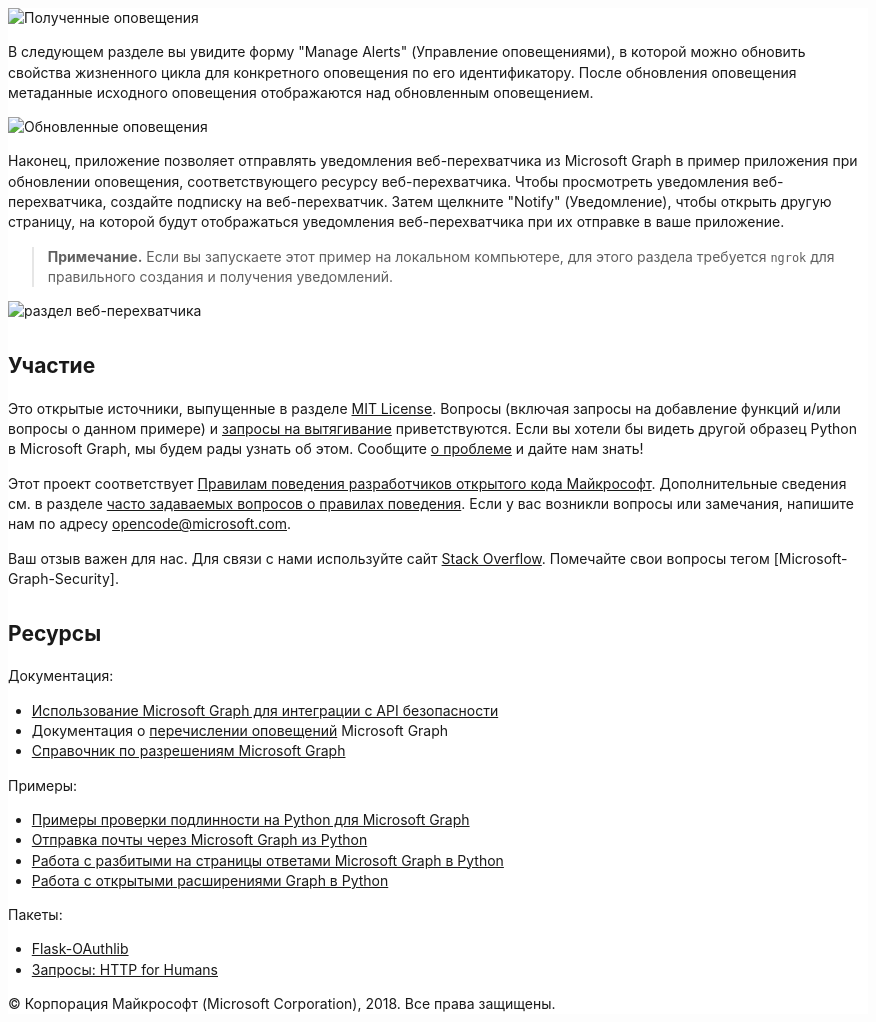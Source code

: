 ![Полученные оповещения](static/images/getAlerts.PNG)

В следующем разделе вы увидите форму "Manage Alerts" (Управление оповещениями), в которой можно обновить свойства жизненного цикла для конкретного оповещения по его идентификатору.
После обновления оповещения метаданные исходного оповещения отображаются над обновленным оповещением.

![Обновленные оповещения](static/images/updateAlerts.PNG)

Наконец, приложение позволяет отправлять уведомления веб-перехватчика из Microsoft Graph в пример приложения при обновлении оповещения, соответствующего ресурсу веб-перехватчика. Чтобы просмотреть уведомления веб-перехватчика, создайте подписку на веб-перехватчик. Затем щелкните "Notify" (Уведомление), чтобы открыть другую страницу, на которой будут отображаться уведомления веб-перехватчика при их отправке в ваше приложение.

   >**Примечание.** Если вы запускаете этот пример на локальном компьютере, для этого раздела требуется `ngrok` для правильного создания и получения уведомлений.

![раздел веб-перехватчика](static/images/webhook.PNG)

## Участие

Это открытые источники, выпущенные в разделе [MIT License](https://github.com/microsoftgraph/python-security-rest-sample/blob/master/LICENSE). Вопросы (включая запросы на добавление функций и/или вопросы о данном примере) и [запросы на вытягивание](https://github.com/microsoftgraph/python-security-rest-sample/pulls) приветствуются. Если вы хотели бы видеть другой образец Python в Microsoft Graph, мы будем рады узнать об этом. Сообщите [о проблеме](https://github.com/microsoftgraph/python-security-rest-sample/issues) и дайте нам знать!

Этот проект соответствует [Правилам поведения разработчиков открытого кода Майкрософт](https://opensource.microsoft.com/codeofconduct/). Дополнительные сведения см. в разделе [часто задаваемых вопросов о правилах поведения](https://opensource.microsoft.com/codeofconduct/faq/). Если у вас возникли вопросы или замечания, напишите нам по адресу [opencode@microsoft.com](mailto:opencode@microsoft.com).

Ваш отзыв важен для нас. Для связи с нами используйте сайт [Stack Overflow](https://stackoverflow.com/questions/tagged/microsoft-graph-security). Помечайте свои вопросы тегом [Microsoft-Graph-Security].

## Ресурсы

Документация:

* [Использование Microsoft Graph для интеграции с API безопасности](https://developer.microsoft.com/en-us/graph/docs/api-reference/beta/resources/security-api-overview)
* Документация о [перечислении оповещений](https://developer.microsoft.com/en-us/graph/docs/api-reference/beta/api/alert_list) Microsoft Graph
* [Справочник по разрешениям Microsoft Graph](https://developer.microsoft.com/en-us/graph/docs/concepts/permissions_reference)

Примеры:

* [Примеры проверки подлинности на Python для Microsoft Graph](https://github.com/microsoftgraph/python-sample-auth)
* [Отправка почты через Microsoft Graph из Python](https://github.com/microsoftgraph/python-sample-send-mail)
* [Работа с разбитыми на страницы ответами Microsoft Graph в Python](https://github.com/microsoftgraph/python-sample-pagination)
* [Работа с открытыми расширениями Graph в Python](https://github.com/microsoftgraph/python-sample-open-extensions)

Пакеты:

* [Flask-OAuthlib](https://flask-oauthlib.readthedocs.io/en/latest/)
* [Запросы: HTTP for Humans](http://docs.python-requests.org/en/master/)

© Корпорация Майкрософт (Microsoft Corporation), 2018. Все права защищены.
